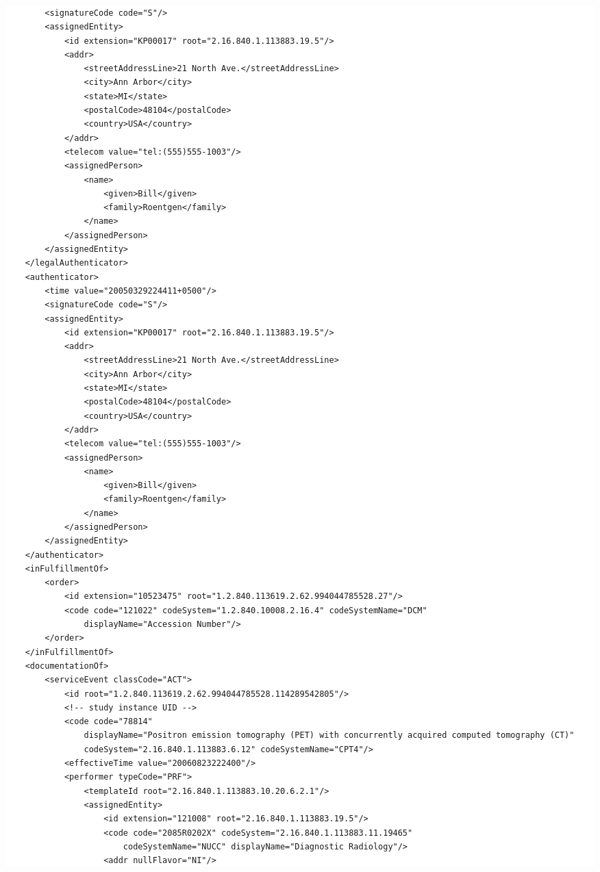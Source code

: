 ```
		<signatureCode code="S"/>
		<assignedEntity>
			<id extension="KP00017" root="2.16.840.1.113883.19.5"/>
			<addr>
				<streetAddressLine>21 North Ave.</streetAddressLine>
				<city>Ann Arbor</city>
				<state>MI</state>
				<postalCode>48104</postalCode>
				<country>USA</country>
			</addr>
			<telecom value="tel:(555)555-1003"/>
			<assignedPerson>
				<name>
					<given>Bill</given>
					<family>Roentgen</family>
				</name>
			</assignedPerson>
		</assignedEntity>
	</legalAuthenticator>
	<authenticator>
		<time value="20050329224411+0500"/>
		<signatureCode code="S"/>
		<assignedEntity>
			<id extension="KP00017" root="2.16.840.1.113883.19.5"/>
			<addr>
				<streetAddressLine>21 North Ave.</streetAddressLine>
				<city>Ann Arbor</city>
				<state>MI</state>
				<postalCode>48104</postalCode>
				<country>USA</country>
			</addr>
			<telecom value="tel:(555)555-1003"/>
			<assignedPerson>
				<name>
					<given>Bill</given>
					<family>Roentgen</family>
				</name>
			</assignedPerson>
		</assignedEntity>
	</authenticator>
	<inFulfillmentOf>
		<order>
			<id extension="10523475" root="1.2.840.113619.2.62.994044785528.27"/>
			<code code="121022" codeSystem="1.2.840.10008.2.16.4" codeSystemName="DCM"
				displayName="Accession Number"/>
		</order>
	</inFulfillmentOf>
	<documentationOf>
		<serviceEvent classCode="ACT">
			<id root="1.2.840.113619.2.62.994044785528.114289542805"/>
			<!-- study instance UID -->
			<code code="78814"
				displayName="Positron emission tomography (PET) with concurrently acquired computed tomography (CT)"
				codeSystem="2.16.840.1.113883.6.12" codeSystemName="CPT4"/>
			<effectiveTime value="20060823222400"/>
			<performer typeCode="PRF">
				<templateId root="2.16.840.1.113883.10.20.6.2.1"/>
				<assignedEntity>
					<id extension="121008" root="2.16.840.1.113883.19.5"/>
					<code code="2085R0202X" codeSystem="2.16.840.1.113883.11.19465"
						codeSystemName="NUCC" displayName="Diagnostic Radiology"/>
					<addr nullFlavor="NI"/>
```